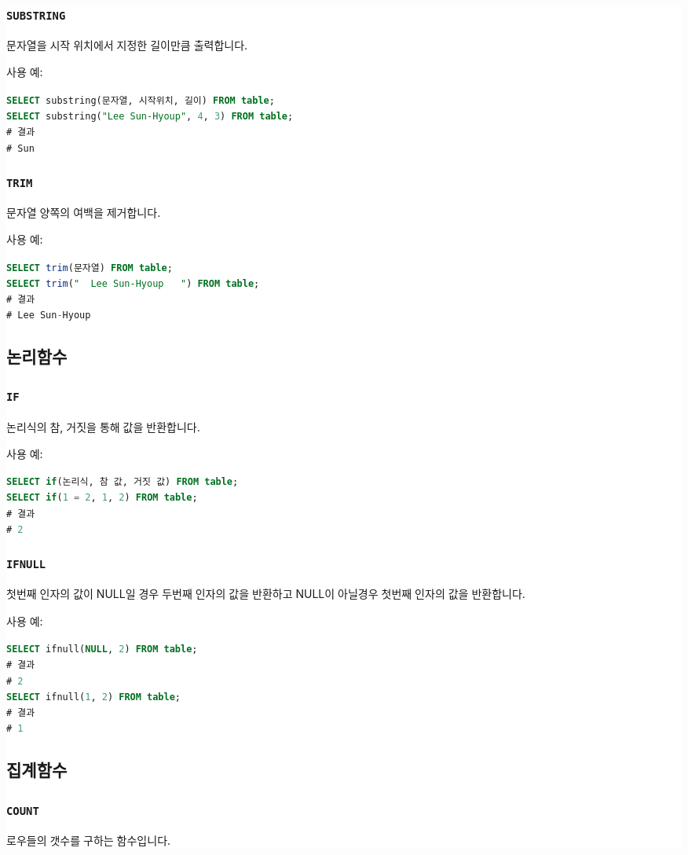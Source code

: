### `SUBSTRING`
문자열을 시작 위치에서 지정한 길이만큼 출력합니다.

사용 예:
```sql
SELECT substring(문자열, 시작위치, 길이) FROM table;
SELECT substring("Lee Sun-Hyoup", 4, 3) FROM table;
# 결과
# Sun
```

### `TRIM`
문자열 양쪽의 여백을 제거합니다.

사용 예:
```sql
SELECT trim(문자열) FROM table;
SELECT trim("  Lee Sun-Hyoup   ") FROM table;
# 결과
# Lee Sun-Hyoup
```

## 논리함수

### `IF`
논리식의 참, 거짓을 통해 값을 반환합니다.

사용 예:
```sql
SELECT if(논리식, 참 값, 거짓 값) FROM table;
SELECT if(1 = 2, 1, 2) FROM table;
# 결과
# 2
```

### `IFNULL`
첫번째 인자의 값이 NULL일 경우 두번째 인자의 값을 반환하고 NULL이 아닐경우 첫번째 인자의 값을 반환합니다.

사용 예:
```sql
SELECT ifnull(NULL, 2) FROM table;
# 결과
# 2
SELECT ifnull(1, 2) FROM table;
# 결과
# 1
```

## 집계함수

### `COUNT`
로우들의 갯수를 구하는 함수입니다.
